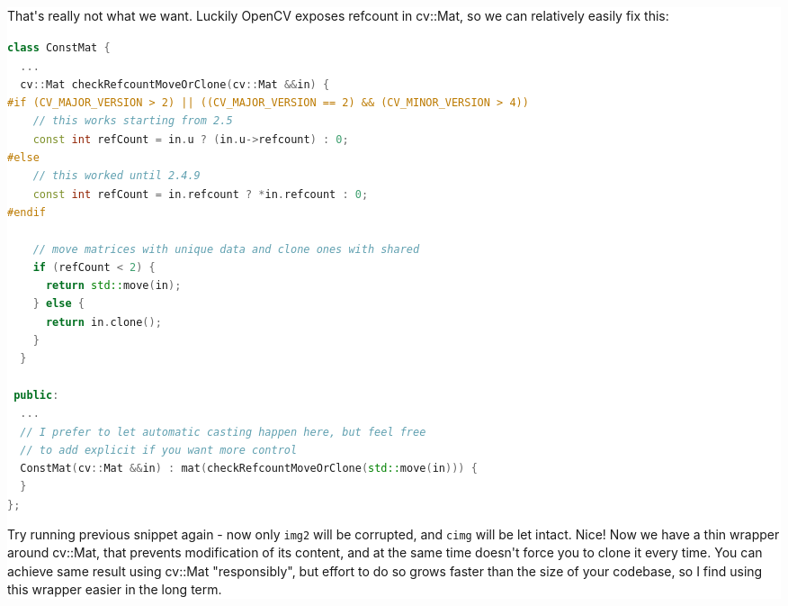 That's really not what we want. Luckily OpenCV exposes refcount in cv::Mat, so we can relatively easily fix this:

```c++
class ConstMat {
  ...
  cv::Mat checkRefcountMoveOrClone(cv::Mat &&in) {
#if (CV_MAJOR_VERSION > 2) || ((CV_MAJOR_VERSION == 2) && (CV_MINOR_VERSION > 4))
    // this works starting from 2.5
    const int refCount = in.u ? (in.u->refcount) : 0;
#else
    // this worked until 2.4.9
    const int refCount = in.refcount ? *in.refcount : 0;
#endif

    // move matrices with unique data and clone ones with shared
    if (refCount < 2) {
      return std::move(in);
    } else {
      return in.clone();
    }
  }

 public:
  ...
  // I prefer to let automatic casting happen here, but feel free
  // to add explicit if you want more control
  ConstMat(cv::Mat &&in) : mat(checkRefcountMoveOrClone(std::move(in))) { 
  }
};
```

Try running previous snippet again - now only `img2` will be corrupted, and `cimg` will be let intact. Nice!
Now we have a thin wrapper around cv::Mat, that prevents modification of its content, and at the same time doesn't force you to clone it every time. You can achieve same result using cv::Mat "responsibly", but effort to do so grows faster than the size of your codebase, so I find using this wrapper easier in the long term.

